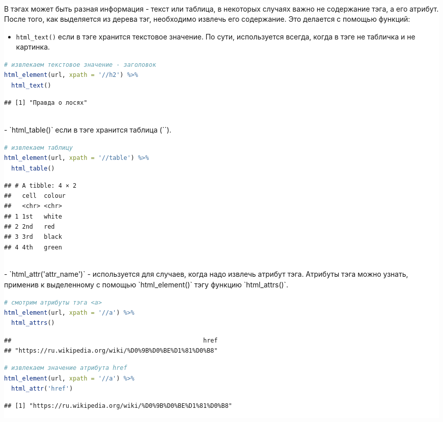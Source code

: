В тэгах может быть разная информация - текст или таблица, в некоторых случаях важно не содержание тэга, а его атрибут. После того, как выделяется из дерева тэг, необходимо извлечь его содержание. Это делается с помощью функций:

- `html_text()` если в тэге хранится текстовое значение. По сути, используется всегда, когда в тэге не табличка и не картинка.

```r
# извлекаем текстовое значение - заголовок
html_element(url, xpath = '//h2') %>%
  html_text()
```

```
## [1] "Правда о лосях"
```
<br>
- `html_table()` если в тэге хранится таблица (`<table>`).

```r
# извлекаем таблицу
html_element(url, xpath = '//table') %>%
  html_table()
```

```
## # A tibble: 4 × 2
##   cell  colour
##   <chr> <chr> 
## 1 1st   white 
## 2 2nd   red   
## 3 3rd   black 
## 4 4th   green
```

<br>
- `html_attr('attr_name')` - используется для случаев, когда надо извлечь атрибут тэга. Атрибуты тэга можно узнать, применив к выделенному с помощью `html_element()` тэгу функцию `html_attrs()`.

```r
# смотрим атрибуты тэга <a>
html_element(url, xpath = '//a') %>%
  html_attrs()
```

```
##                                                     href 
## "https://ru.wikipedia.org/wiki/%D0%9B%D0%BE%D1%81%D0%B8"
```

```r
# извлекаем значение атрибута href
html_element(url, xpath = '//a') %>%
  html_attr('href')
```

```
## [1] "https://ru.wikipedia.org/wiki/%D0%9B%D0%BE%D1%81%D0%B8"
```
